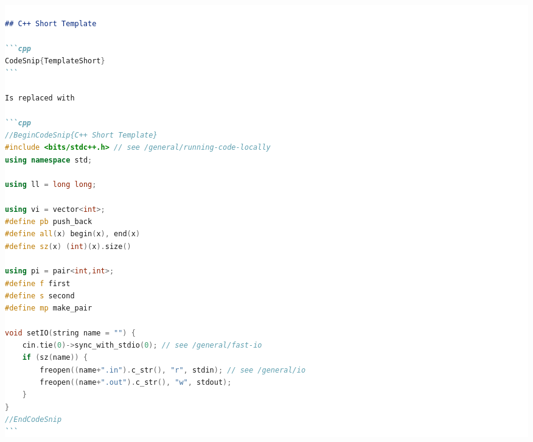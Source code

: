 ````markdown

## C++ Short Template

```cpp
CodeSnip{TemplateShort}
```

Is replaced with

```cpp
//BeginCodeSnip{C++ Short Template}
#include <bits/stdc++.h> // see /general/running-code-locally
using namespace std;

using ll = long long;

using vi = vector<int>;
#define pb push_back
#define all(x) begin(x), end(x)
#define sz(x) (int)(x).size()

using pi = pair<int,int>;
#define f first
#define s second
#define mp make_pair

void setIO(string name = "") {
	cin.tie(0)->sync_with_stdio(0); // see /general/fast-io
	if (sz(name)) {
		freopen((name+".in").c_str(), "r", stdin); // see /general/io
		freopen((name+".out").c_str(), "w", stdout);
	}
}
//EndCodeSnip
```
````
